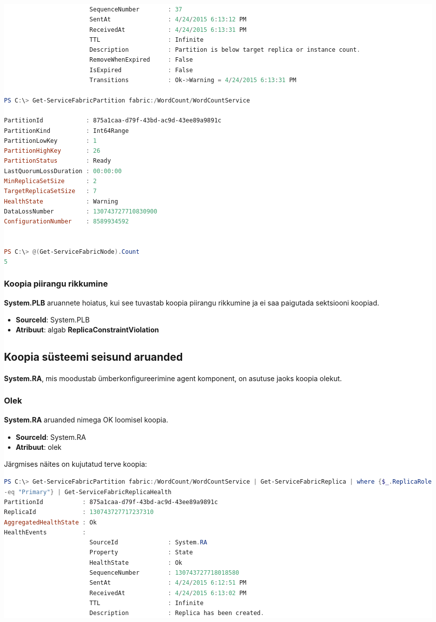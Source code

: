 ```powershell
                        SequenceNumber        : 37
                        SentAt                : 4/24/2015 6:13:12 PM
                        ReceivedAt            : 4/24/2015 6:13:31 PM
                        TTL                   : Infinite
                        Description           : Partition is below target replica or instance count.
                        RemoveWhenExpired     : False
                        IsExpired             : False
                        Transitions           : Ok->Warning = 4/24/2015 6:13:31 PM

PS C:\> Get-ServiceFabricPartition fabric:/WordCount/WordCountService

PartitionId            : 875a1caa-d79f-43bd-ac9d-43ee89a9891c
PartitionKind          : Int64Range
PartitionLowKey        : 1
PartitionHighKey       : 26
PartitionStatus        : Ready
LastQuorumLossDuration : 00:00:00
MinReplicaSetSize      : 2
TargetReplicaSetSize   : 7
HealthState            : Warning
DataLossNumber         : 130743727710830900
ConfigurationNumber    : 8589934592


PS C:\> @(Get-ServiceFabricNode).Count
5
```

### <a name="replica-constraint-violation"></a>Koopia piirangu rikkumine
**System.PLB** aruannete hoiatus, kui see tuvastab koopia piirangu rikkumine ja ei saa paigutada sektsiooni koopiad.

- **SourceId**: System.PLB
- **Atribuut**: algab **ReplicaConstraintViolation**

## <a name="replica-system-health-reports"></a>Koopia süsteemi seisund aruanded
**System.RA**, mis moodustab ümberkonfigureerimine agent komponent, on asutuse jaoks koopia olekut.

### <a name="state"></a>Olek
**System.RA** aruanded nimega OK loomisel koopia.

- **SourceId**: System.RA
- **Atribuut**: olek

Järgmises näites on kujutatud terve koopia:

```powershell
PS C:\> Get-ServiceFabricPartition fabric:/WordCount/WordCountService | Get-ServiceFabricReplica | where {$_.ReplicaRole -eq "Primary"} | Get-ServiceFabricReplicaHealth
PartitionId           : 875a1caa-d79f-43bd-ac9d-43ee89a9891c
ReplicaId             : 130743727717237310
AggregatedHealthState : Ok
HealthEvents          :
                        SourceId              : System.RA
                        Property              : State
                        HealthState           : Ok
                        SequenceNumber        : 130743727718018580
                        SentAt                : 4/24/2015 6:12:51 PM
                        ReceivedAt            : 4/24/2015 6:13:02 PM
                        TTL                   : Infinite
                        Description           : Replica has been created.
```